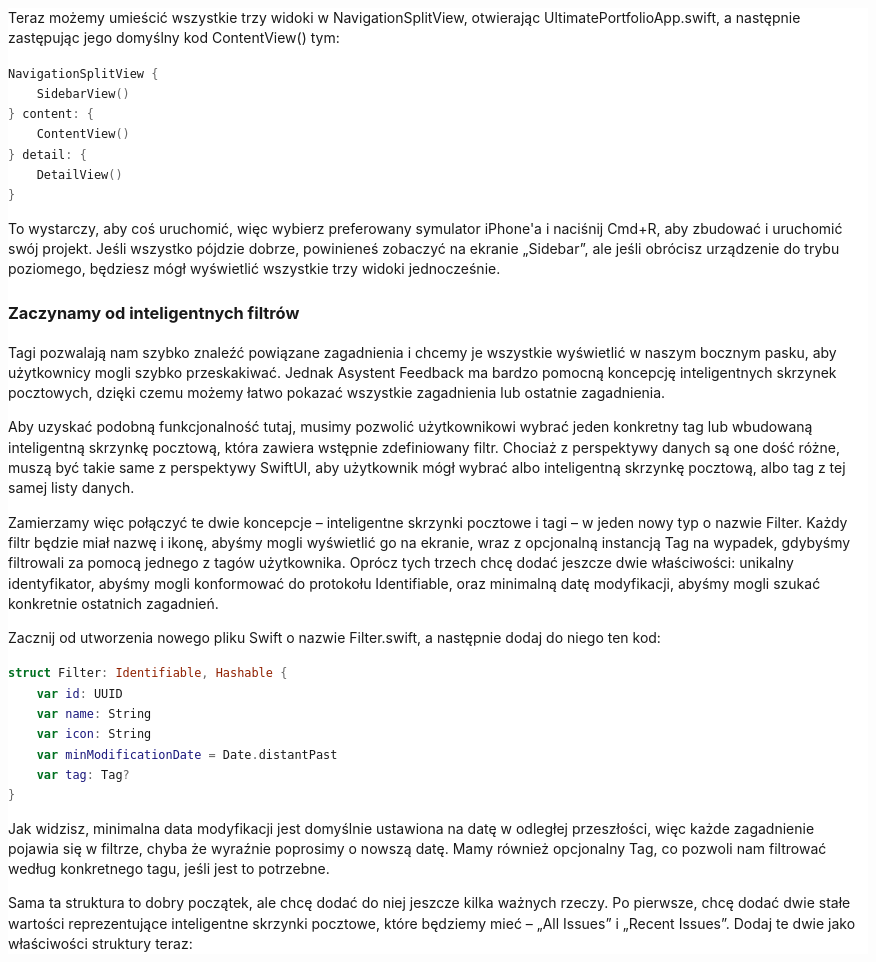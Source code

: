 Teraz możemy umieścić wszystkie trzy widoki w NavigationSplitView, otwierając UltimatePortfolioApp.swift, a następnie zastępując jego domyślny kod ContentView() tym:

```swift
NavigationSplitView {
    SidebarView()
} content: {
    ContentView()
} detail: {
    DetailView()
}
```

To wystarczy, aby coś uruchomić, więc wybierz preferowany symulator iPhone'a i naciśnij Cmd+R, aby zbudować i uruchomić swój projekt. Jeśli wszystko pójdzie dobrze, powinieneś zobaczyć na ekranie „Sidebar”, ale jeśli obrócisz urządzenie do trybu poziomego, będziesz mógł wyświetlić wszystkie trzy widoki jednocześnie.

### Zaczynamy od inteligentnych filtrów
Tagi pozwalają nam szybko znaleźć powiązane zagadnienia i chcemy je wszystkie wyświetlić w naszym bocznym pasku, aby użytkownicy mogli szybko przeskakiwać. Jednak Asystent Feedback ma bardzo pomocną koncepcję inteligentnych skrzynek pocztowych, dzięki czemu możemy łatwo pokazać wszystkie zagadnienia lub ostatnie zagadnienia.

Aby uzyskać podobną funkcjonalność tutaj, musimy pozwolić użytkownikowi wybrać jeden konkretny tag lub wbudowaną inteligentną skrzynkę pocztową, która zawiera wstępnie zdefiniowany filtr. Chociaż z perspektywy danych są one dość różne, muszą być takie same z perspektywy SwiftUI, aby użytkownik mógł wybrać albo inteligentną skrzynkę pocztową, albo tag z tej samej listy danych.

Zamierzamy więc połączyć te dwie koncepcje – inteligentne skrzynki pocztowe i tagi – w jeden nowy typ o nazwie Filter. Każdy filtr będzie miał nazwę i ikonę, abyśmy mogli wyświetlić go na ekranie, wraz z opcjonalną instancją Tag na wypadek, gdybyśmy filtrowali za pomocą jednego z tagów użytkownika. Oprócz tych trzech chcę dodać jeszcze dwie właściwości: unikalny identyfikator, abyśmy mogli konformować do protokołu Identifiable, oraz minimalną datę modyfikacji, abyśmy mogli szukać konkretnie ostatnich zagadnień.

Zacznij od utworzenia nowego pliku Swift o nazwie Filter.swift, a następnie dodaj do niego ten kod:

```swift
struct Filter: Identifiable, Hashable {
    var id: UUID
    var name: String
    var icon: String
    var minModificationDate = Date.distantPast
    var tag: Tag?
}
```

Jak widzisz, minimalna data modyfikacji jest domyślnie ustawiona na datę w odległej przeszłości, więc każde zagadnienie pojawia się w filtrze, chyba że wyraźnie poprosimy o nowszą datę. Mamy również opcjonalny Tag, co pozwoli nam filtrować według konkretnego tagu, jeśli jest to potrzebne.

Sama ta struktura to dobry początek, ale chcę dodać do niej jeszcze kilka ważnych rzeczy. Po pierwsze, chcę dodać dwie stałe wartości reprezentujące inteligentne skrzynki pocztowe, które będziemy mieć – „All Issues” i „Recent Issues”. Dodaj te dwie jako właściwości struktury teraz:
